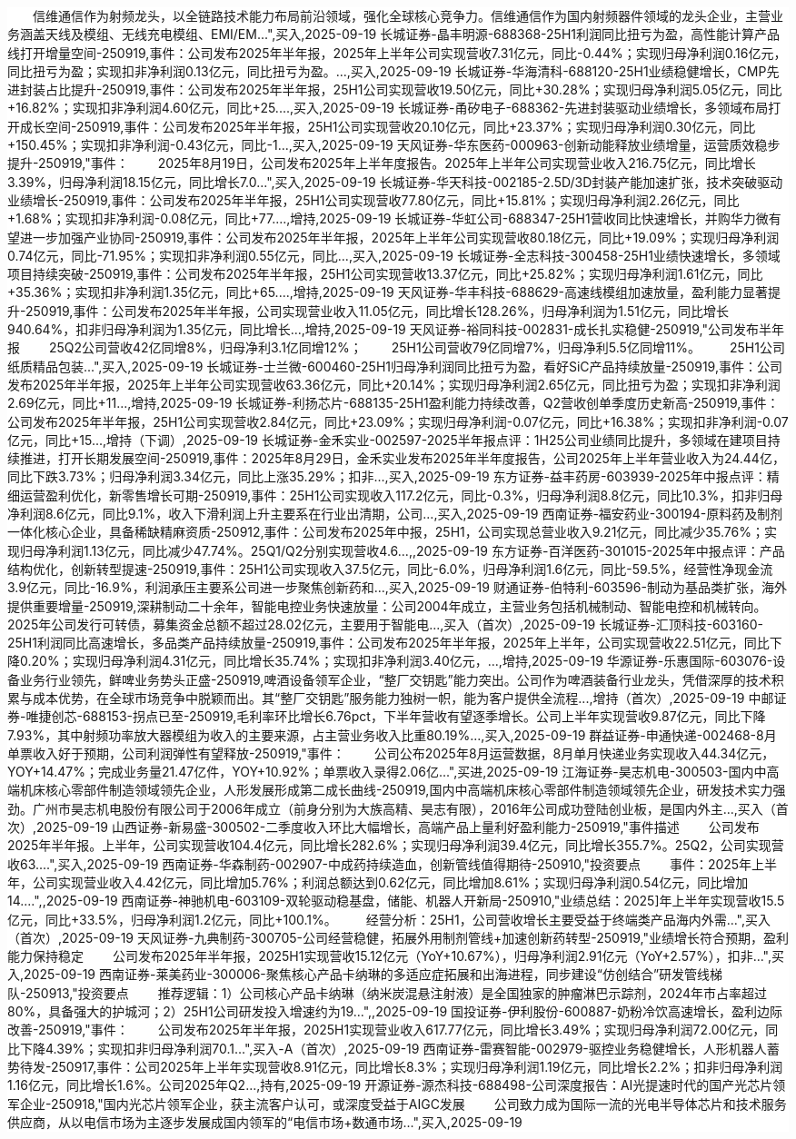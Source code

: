 　　信维通信作为射频龙头，以全链路技术能力布局前沿领域，强化全球核心竞争力。信维通信作为国内射频器件领域的龙头企业，主营业务涵盖天线及模组、无线充电模组、EMI/EM...",买入,2025-09-19
长城证券-晶丰明源-688368-25H1利润同比扭亏为盈，高性能计算产品线打开增量空间-250919,事件：公司发布2025年半年报，2025年上半年公司实现营收7.31亿元，同比-0.44%；实现归母净利润0.16亿元，同比扭亏为盈；实现扣非净利润0.13亿元，同比扭亏为盈。...,买入,2025-09-19
长城证券-华海清科-688120-25H1业绩稳健增长，CMP先进封装占比提升-250919,事件：公司发布2025年半年报，25H1公司实现营收19.50亿元，同比+30.28%；实现归母净利润5.05亿元，同比+16.82%；实现扣非净利润4.60亿元，同比+25....,买入,2025-09-19
长城证券-甬矽电子-688362-先进封装驱动业绩增长，多领域布局打开成长空间-250919,事件：公司发布2025年半年报，25H1公司实现营收20.10亿元，同比+23.37%；实现归母净利润0.30亿元，同比+150.45%；实现扣非净利润-0.43亿元，同比-1...,买入,2025-09-19
天风证券-华东医药-000963-创新动能释放业绩增量，运营质效稳步提升-250919,"事件：
　　2025年8月19日，公司发布2025年上半年度报告。2025年上半年公司实现营业收入216.75亿元，同比增长3.39%，归母净利润18.15亿元，同比增长7.0...",买入,2025-09-19
长城证券-华天科技-002185-2.5D/3D封装产能加速扩张，技术突破驱动业绩增长-250919,事件：公司发布2025年半年报，25H1公司实现营收77.80亿元，同比+15.81%；实现归母净利润2.26亿元，同比+1.68%；实现扣非净利润-0.08亿元，同比+77....,增持,2025-09-19
长城证券-华虹公司-688347-25H1营收同比快速增长，并购华力微有望进一步加强产业协同-250919,事件：公司发布2025年半年报，2025年上半年公司实现营收80.18亿元，同比+19.09%；实现归母净利润0.74亿元，同比-71.95%；实现扣非净利润0.55亿元，同比...,买入,2025-09-19
长城证券-全志科技-300458-25H1业绩快速增长，多领域项目持续突破-250919,事件：公司发布2025年半年报，25H1公司实现营收13.37亿元，同比+25.82%；实现归母净利润1.61亿元，同比+35.36%；实现扣非净利润1.35亿元，同比+65....,增持,2025-09-19
天风证券-华丰科技-688629-高速线模组加速放量，盈利能力显著提升-250919,事件：公司发布2025年半年报，公司实现营业收入11.05亿元，同比增长128.26%，归母净利润为1.51亿元，同比增长940.64%，扣非归母净利润为1.35亿元，同比增长...,增持,2025-09-19
天风证券-裕同科技-002831-成长扎实稳健-250919,"公司发布半年报
　　25Q2公司营收42亿同增8%，归母净利3.1亿同增12%；
　　25H1公司营收79亿同增7%，归母净利5.5亿同增11%。
　　25H1公司纸质精品包装...",买入,2025-09-19
长城证券-士兰微-600460-25H1归母净利润同比扭亏为盈，看好SiC产品持续放量-250919,事件：公司发布2025年半年报，2025年上半年公司实现营收63.36亿元，同比+20.14%；实现归母净利润2.65亿元，同比扭亏为盈；实现扣非净利润2.69亿元，同比+11...,增持,2025-09-19
长城证券-利扬芯片-688135-25H1盈利能力持续改善，Q2营收创单季度历史新高-250919,事件：公司发布2025年半年报，25H1公司实现营收2.84亿元，同比+23.09%；实现归母净利润-0.07亿元，同比+16.38%；实现扣非净利润-0.07亿元，同比+15...,增持（下调）,2025-09-19
长城证券-金禾实业-002597-2025半年报点评：1H25公司业绩同比提升，多领域在建项目持续推进，打开长期发展空间-250919,事件：2025年8月29日，金禾实业发布2025年半年度报告，公司2025年上半年营业收入为24.44亿，同比下跌3.73%；归母净利润3.34亿元，同比上涨35.29%；扣非...,买入,2025-09-19
东方证券-益丰药房-603939-2025年中报点评：精细运营盈利优化，新零售增长可期-250919,事件：25H1公司实现收入117.2亿元，同比-0.3%，归母净利润8.8亿元，同比10.3%，扣非归母净利润8.6亿元，同比9.1%，收入下滑利润上升主要系在行业出清期，公司...,买入,2025-09-19
西南证券-福安药业-300194-原料药及制剂一体化核心企业，具备稀缺精麻资质-250912,事件：公司发布2025年中报，25H1，公司实现总营业收入9.21亿元，同比减少35.76%；实现归母净利润1.13亿元，同比减少47.74%。25Q1/Q2分别实现营收4.6...,,2025-09-19
东方证券-百洋医药-301015-2025年中报点评：产品结构优化，创新转型提速-250919,事件：25H1公司实现收入37.5亿元，同比-6.0%，归母净利润1.6亿元，同比-59.5%，经营性净现金流3.9亿元，同比-16.9%，利润承压主要系公司进一步聚焦创新药和...,买入,2025-09-19
财通证券-伯特利-603596-制动为基品类扩张，海外提供重要增量-250919,深耕制动二十余年，智能电控业务快速放量：公司2004年成立，主营业务包括机械制动、智能电控和机械转向。2025年公司发行可转债，募集资金总额不超过28.02亿元，主要用于智能电...,买入（首次）,2025-09-19
长城证券-汇顶科技-603160-25H1利润同比高速增长，多品类产品持续放量-250919,事件：公司发布2025年半年报，2025年上半年，公司实现营收22.51亿元，同比下降0.20%；实现归母净利润4.31亿元，同比增长35.74%；实现扣非净利润3.40亿元，...,增持,2025-09-19
华源证券-乐惠国际-603076-设备业务行业领先，鲜啤业务势头正盛-250919,啤酒设备领军企业，“整厂交钥匙”能力突出。公司作为啤酒装备行业龙头，凭借深厚的技术积累与成本优势，在全球市场竞争中脱颖而出。其“整厂交钥匙”服务能力独树一帜，能为客户提供全流程...,增持（首次）,2025-09-19
中邮证券-唯捷创芯-688153-拐点已至-250919,毛利率环比增长6.76pct，下半年营收有望逐季增长。公司上半年实现营收9.87亿元，同比下降7.93%，其中射频功率放大器模组为收入的主要来源，占主营业务收入比重80.19%...,买入,2025-09-19
群益证券-申通快递-002468-8月单票收入好于预期，公司利润弹性有望释放-250919,"事件：
　　公司公布2025年8月运营数据，8月单月快递业务实现收入44.34亿元，YOY+14.47%；完成业务量21.47亿件，YOY+10.92%；单票收入录得2.06亿...",买进,2025-09-19
江海证券-昊志机电-300503-国内中高端机床核心零部件制造领域领先企业，人形发展形成第二成长曲线-250919,国内中高端机床核心零部件制造领域领先企业，研发技术实力强劲。广州市昊志机电股份有限公司于2006年成立（前身分别为大族高精、昊志有限），2016年公司成功登陆创业板，是国内外主...,买入（首次）,2025-09-19
山西证券-新易盛-300502-二季度收入环比大幅增长，高端产品上量利好盈利能力-250919,"事件描述
　　公司发布2025年半年报。上半年，公司实现营收104.4亿元，同比增长282.6%；实现归母净利润39.4亿元，同比增长355.7%。25Q2，公司实现营收63....",买入,2025-09-19
西南证券-华森制药-002907-中成药持续造血，创新管线值得期待-250910,"投资要点
　　事件：2025年上半年，公司实现营业收入4.42亿元，同比增加5.76%；利润总额达到0.62亿元，同比增加8.61%；实现归母净利润0.54亿元，同比增加14....",,2025-09-19
西南证券-神驰机电-603109-双轮驱动稳基盘，储能、机器人开新局-250910,"业绩总结：2025]年上半年实现营收15.5亿元，同比+33.5%，归母净利润1.2亿元，同比+100.1%。
　　经营分析：25H1，公司营收增长主要受益于终端类产品海内外需...",买入（首次）,2025-09-19
天风证券-九典制药-300705-公司经营稳健，拓展外用制剂管线+加速创新药转型-250919,"业绩增长符合预期，盈利能力保持稳定
　　公司发布2025年半年报，2025H1实现营收15.12亿元（YoY+10.67%），归母净利润2.91亿元（YoY+2.57%），扣非...",买入,2025-09-19
西南证券-莱美药业-300006-聚焦核心产品卡纳琳的多适应症拓展和出海进程，同步建设“仿创结合”研发管线梯队-250913,"投资要点
　　推荐逻辑：1）公司核心产品卡纳琳（纳米炭混悬注射液）是全国独家的肿瘤淋巴示踪剂，2024年市占率超过80%，具备强大的护城河；2）25H1公司研发投入增速约为19...",,2025-09-19
国投证券-伊利股份-600887-奶粉冷饮高速增长，盈利边际改善-250919,"事件：
　　公司发布2025年半年报，2025H1实现营业收入617.77亿元，同比增长3.49%；实现归母净利润72.00亿元，同比下降4.39%；实现扣非归母净利润70.1...",买入-A（首次）,2025-09-19
西南证券-雷赛智能-002979-驱控业务稳健增长，人形机器人蓄势待发-250917,事件：公司2025年上半年实现营收8.91亿元，同比增长8.3%；实现归母净利润1.19亿元，同比增长2.2%；扣非归母净利润1.16亿元，同比增长1.6%。公司2025年Q2...,持有,2025-09-19
开源证券-源杰科技-688498-公司深度报告：AI光提速时代的国产光芯片领军企业-250918,"国内光芯片领军企业，获主流客户认可，或深度受益于AIGC发展
　　公司致力成为国际一流的光电半导体芯片和技术服务供应商，从以电信市场为主逐步发展成国内领军的“电信市场+数通市场...",买入,2025-09-19